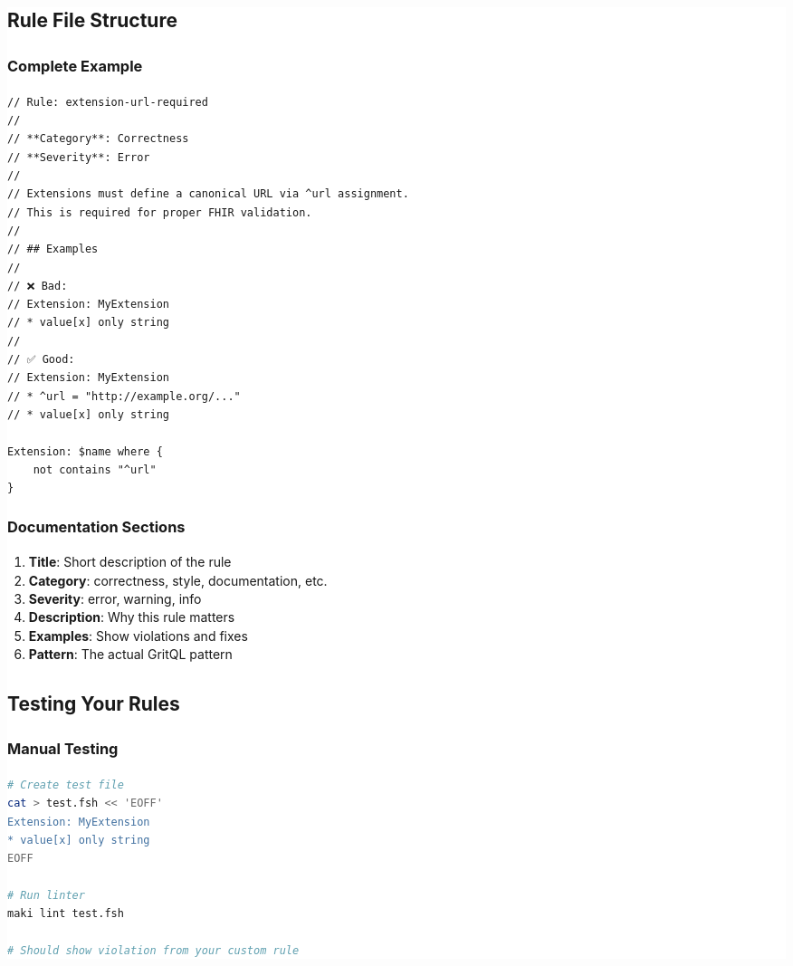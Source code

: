 ## Rule File Structure

### Complete Example

```gritql
// Rule: extension-url-required
//
// **Category**: Correctness
// **Severity**: Error
//
// Extensions must define a canonical URL via ^url assignment.
// This is required for proper FHIR validation.
//
// ## Examples
//
// ❌ Bad:
// Extension: MyExtension
// * value[x] only string
//
// ✅ Good:
// Extension: MyExtension
// * ^url = "http://example.org/..."
// * value[x] only string

Extension: $name where {
    not contains "^url"
}
```

### Documentation Sections

1. **Title**: Short description of the rule
2. **Category**: correctness, style, documentation, etc.
3. **Severity**: error, warning, info
4. **Description**: Why this rule matters
5. **Examples**: Show violations and fixes
6. **Pattern**: The actual GritQL pattern

## Testing Your Rules

### Manual Testing

```bash
# Create test file
cat > test.fsh << 'EOFF'
Extension: MyExtension
* value[x] only string
EOFF

# Run linter
maki lint test.fsh

# Should show violation from your custom rule
```
